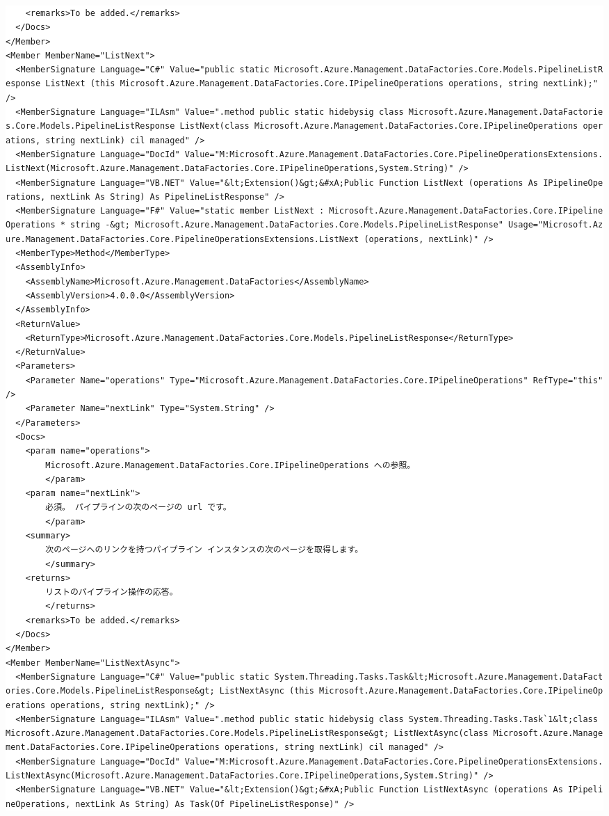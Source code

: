         <remarks>To be added.</remarks>
      </Docs>
    </Member>
    <Member MemberName="ListNext">
      <MemberSignature Language="C#" Value="public static Microsoft.Azure.Management.DataFactories.Core.Models.PipelineListResponse ListNext (this Microsoft.Azure.Management.DataFactories.Core.IPipelineOperations operations, string nextLink);" />
      <MemberSignature Language="ILAsm" Value=".method public static hidebysig class Microsoft.Azure.Management.DataFactories.Core.Models.PipelineListResponse ListNext(class Microsoft.Azure.Management.DataFactories.Core.IPipelineOperations operations, string nextLink) cil managed" />
      <MemberSignature Language="DocId" Value="M:Microsoft.Azure.Management.DataFactories.Core.PipelineOperationsExtensions.ListNext(Microsoft.Azure.Management.DataFactories.Core.IPipelineOperations,System.String)" />
      <MemberSignature Language="VB.NET" Value="&lt;Extension()&gt;&#xA;Public Function ListNext (operations As IPipelineOperations, nextLink As String) As PipelineListResponse" />
      <MemberSignature Language="F#" Value="static member ListNext : Microsoft.Azure.Management.DataFactories.Core.IPipelineOperations * string -&gt; Microsoft.Azure.Management.DataFactories.Core.Models.PipelineListResponse" Usage="Microsoft.Azure.Management.DataFactories.Core.PipelineOperationsExtensions.ListNext (operations, nextLink)" />
      <MemberType>Method</MemberType>
      <AssemblyInfo>
        <AssemblyName>Microsoft.Azure.Management.DataFactories</AssemblyName>
        <AssemblyVersion>4.0.0.0</AssemblyVersion>
      </AssemblyInfo>
      <ReturnValue>
        <ReturnType>Microsoft.Azure.Management.DataFactories.Core.Models.PipelineListResponse</ReturnType>
      </ReturnValue>
      <Parameters>
        <Parameter Name="operations" Type="Microsoft.Azure.Management.DataFactories.Core.IPipelineOperations" RefType="this" />
        <Parameter Name="nextLink" Type="System.String" />
      </Parameters>
      <Docs>
        <param name="operations">
            Microsoft.Azure.Management.DataFactories.Core.IPipelineOperations への参照。
            </param>
        <param name="nextLink">
            必須。 パイプラインの次のページの url です。
            </param>
        <summary>
            次のページへのリンクを持つパイプライン インスタンスの次のページを取得します。
            </summary>
        <returns>
            リストのパイプライン操作の応答。
            </returns>
        <remarks>To be added.</remarks>
      </Docs>
    </Member>
    <Member MemberName="ListNextAsync">
      <MemberSignature Language="C#" Value="public static System.Threading.Tasks.Task&lt;Microsoft.Azure.Management.DataFactories.Core.Models.PipelineListResponse&gt; ListNextAsync (this Microsoft.Azure.Management.DataFactories.Core.IPipelineOperations operations, string nextLink);" />
      <MemberSignature Language="ILAsm" Value=".method public static hidebysig class System.Threading.Tasks.Task`1&lt;class Microsoft.Azure.Management.DataFactories.Core.Models.PipelineListResponse&gt; ListNextAsync(class Microsoft.Azure.Management.DataFactories.Core.IPipelineOperations operations, string nextLink) cil managed" />
      <MemberSignature Language="DocId" Value="M:Microsoft.Azure.Management.DataFactories.Core.PipelineOperationsExtensions.ListNextAsync(Microsoft.Azure.Management.DataFactories.Core.IPipelineOperations,System.String)" />
      <MemberSignature Language="VB.NET" Value="&lt;Extension()&gt;&#xA;Public Function ListNextAsync (operations As IPipelineOperations, nextLink As String) As Task(Of PipelineListResponse)" />